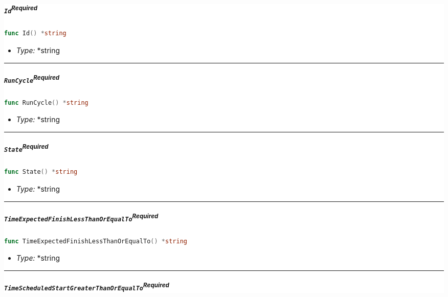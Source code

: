 ##### `Id`<sup>Required</sup> <a name="Id" id="rhizo-co-terraform-provider-oci.dataOciFusionAppsFusionEnvironmentScheduledActivities.DataOciFusionAppsFusionEnvironmentScheduledActivities.property.id"></a>

```go
func Id() *string
```

- *Type:* *string

---

##### `RunCycle`<sup>Required</sup> <a name="RunCycle" id="rhizo-co-terraform-provider-oci.dataOciFusionAppsFusionEnvironmentScheduledActivities.DataOciFusionAppsFusionEnvironmentScheduledActivities.property.runCycle"></a>

```go
func RunCycle() *string
```

- *Type:* *string

---

##### `State`<sup>Required</sup> <a name="State" id="rhizo-co-terraform-provider-oci.dataOciFusionAppsFusionEnvironmentScheduledActivities.DataOciFusionAppsFusionEnvironmentScheduledActivities.property.state"></a>

```go
func State() *string
```

- *Type:* *string

---

##### `TimeExpectedFinishLessThanOrEqualTo`<sup>Required</sup> <a name="TimeExpectedFinishLessThanOrEqualTo" id="rhizo-co-terraform-provider-oci.dataOciFusionAppsFusionEnvironmentScheduledActivities.DataOciFusionAppsFusionEnvironmentScheduledActivities.property.timeExpectedFinishLessThanOrEqualTo"></a>

```go
func TimeExpectedFinishLessThanOrEqualTo() *string
```

- *Type:* *string

---

##### `TimeScheduledStartGreaterThanOrEqualTo`<sup>Required</sup> <a name="TimeScheduledStartGreaterThanOrEqualTo" id="rhizo-co-terraform-provider-oci.dataOciFusionAppsFusionEnvironmentScheduledActivities.DataOciFusionAppsFusionEnvironmentScheduledActivities.property.timeScheduledStartGreaterThanOrEqualTo"></a>
